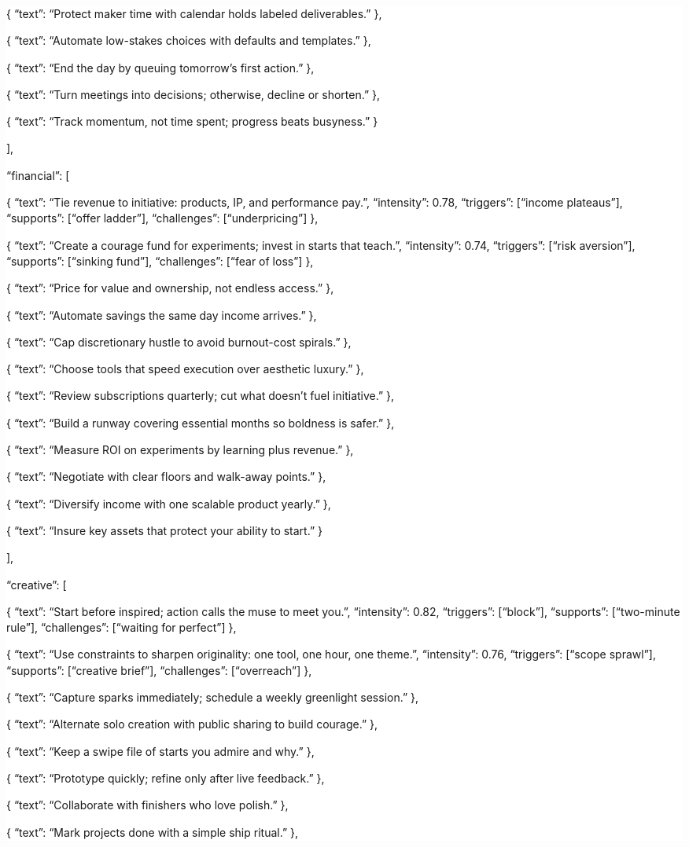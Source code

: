 { “text”: “Protect maker time with calendar holds labeled deliverables.” },

{ “text”: “Automate low-stakes choices with defaults and templates.” },

{ “text”: “End the day by queuing tomorrow’s first action.” },

{ “text”: “Turn meetings into decisions; otherwise, decline or shorten.” },

{ “text”: “Track momentum, not time spent; progress beats busyness.” }

\],

“financial”: \[

{ “text”: “Tie revenue to initiative: products, IP, and performance pay.”, “intensity”: 0.78, “triggers”: \[“income plateaus”\], “supports”: \[“offer ladder”\], “challenges”: \[“underpricing”\] },

{ “text”: “Create a courage fund for experiments; invest in starts that teach.”, “intensity”: 0.74, “triggers”: \[“risk aversion”\], “supports”: \[“sinking fund”\], “challenges”: \[“fear of loss”\] },

{ “text”: “Price for value and ownership, not endless access.” },

{ “text”: “Automate savings the same day income arrives.” },

{ “text”: “Cap discretionary hustle to avoid burnout-cost spirals.” },

{ “text”: “Choose tools that speed execution over aesthetic luxury.” },

{ “text”: “Review subscriptions quarterly; cut what doesn’t fuel initiative.” },

{ “text”: “Build a runway covering essential months so boldness is safer.” },

{ “text”: “Measure ROI on experiments by learning plus revenue.” },

{ “text”: “Negotiate with clear floors and walk-away points.” },

{ “text”: “Diversify income with one scalable product yearly.” },

{ “text”: “Insure key assets that protect your ability to start.” }

\],

“creative”: \[

{ “text”: “Start before inspired; action calls the muse to meet you.”, “intensity”: 0.82, “triggers”: \[“block”\], “supports”: \[“two-minute rule”\], “challenges”: \[“waiting for perfect”\] },

{ “text”: “Use constraints to sharpen originality: one tool, one hour, one theme.”, “intensity”: 0.76, “triggers”: \[“scope sprawl”\], “supports”: \[“creative brief”\], “challenges”: \[“overreach”\] },

{ “text”: “Capture sparks immediately; schedule a weekly greenlight session.” },

{ “text”: “Alternate solo creation with public sharing to build courage.” },

{ “text”: “Keep a swipe file of starts you admire and why.” },

{ “text”: “Prototype quickly; refine only after live feedback.” },

{ “text”: “Collaborate with finishers who love polish.” },

{ “text”: “Mark projects done with a simple ship ritual.” },
